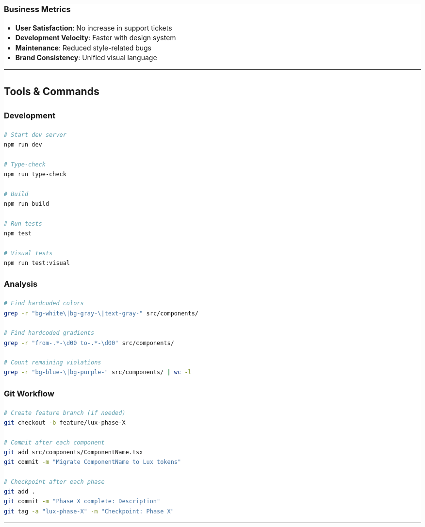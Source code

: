 ### Business Metrics
- **User Satisfaction**: No increase in support tickets
- **Development Velocity**: Faster with design system
- **Maintenance**: Reduced style-related bugs
- **Brand Consistency**: Unified visual language

---

## Tools & Commands

### Development
```bash
# Start dev server
npm run dev

# Type-check
npm run type-check

# Build
npm run build

# Run tests
npm test

# Visual tests
npm run test:visual
```

### Analysis
```bash
# Find hardcoded colors
grep -r "bg-white\|bg-gray-\|text-gray-" src/components/

# Find hardcoded gradients
grep -r "from-.*-\d00 to-.*-\d00" src/components/

# Count remaining violations
grep -r "bg-blue-\|bg-purple-" src/components/ | wc -l
```

### Git Workflow
```bash
# Create feature branch (if needed)
git checkout -b feature/lux-phase-X

# Commit after each component
git add src/components/ComponentName.tsx
git commit -m "Migrate ComponentName to Lux tokens"

# Checkpoint after each phase
git add .
git commit -m "Phase X complete: Description"
git tag -a "lux-phase-X" -m "Checkpoint: Phase X"
```

---